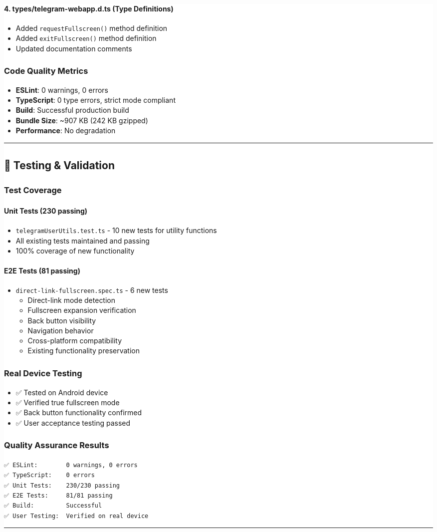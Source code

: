 #### **4. types/telegram-webapp.d.ts** (Type Definitions)
- Added `requestFullscreen()` method definition
- Added `exitFullscreen()` method definition
- Updated documentation comments

### **Code Quality Metrics**
- **ESLint**: 0 warnings, 0 errors
- **TypeScript**: 0 type errors, strict mode compliant
- **Build**: Successful production build
- **Bundle Size**: ~907 KB (242 KB gzipped)
- **Performance**: No degradation

---

## 🧪 **Testing & Validation**

### **Test Coverage**

#### **Unit Tests** (230 passing)
- `telegramUserUtils.test.ts` - 10 new tests for utility functions
- All existing tests maintained and passing
- 100% coverage of new functionality

#### **E2E Tests** (81 passing)
- `direct-link-fullscreen.spec.ts` - 6 new tests
  - Direct-link mode detection
  - Fullscreen expansion verification
  - Back button visibility
  - Navigation behavior
  - Cross-platform compatibility
  - Existing functionality preservation

### **Real Device Testing**
- ✅ Tested on Android device
- ✅ Verified true fullscreen mode
- ✅ Back button functionality confirmed
- ✅ User acceptance testing passed

### **Quality Assurance Results**
```
✅ ESLint:        0 warnings, 0 errors
✅ TypeScript:    0 errors
✅ Unit Tests:    230/230 passing
✅ E2E Tests:     81/81 passing
✅ Build:         Successful
✅ User Testing:  Verified on real device
```

---
